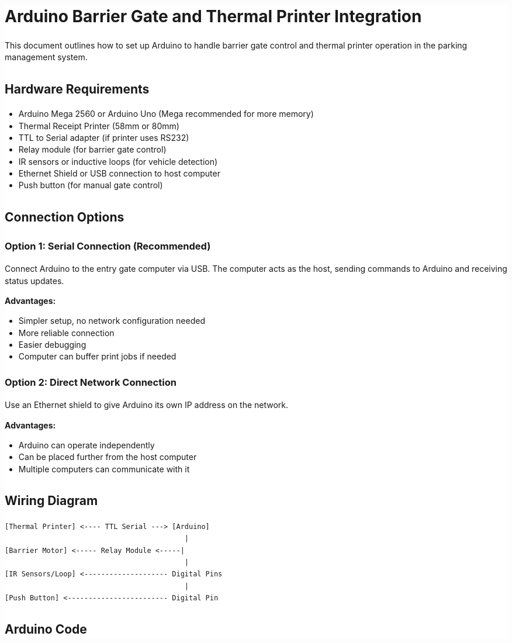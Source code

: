 # Arduino Barrier Gate and Thermal Printer Integration

This document outlines how to set up Arduino to handle barrier gate control and thermal printer operation in the parking management system.

## Hardware Requirements

- Arduino Mega 2560 or Arduino Uno (Mega recommended for more memory)
- Thermal Receipt Printer (58mm or 80mm)
- TTL to Serial adapter (if printer uses RS232)
- Relay module (for barrier gate control)
- IR sensors or inductive loops (for vehicle detection)
- Ethernet Shield or USB connection to host computer
- Push button (for manual gate control)

## Connection Options

### Option 1: Serial Connection (Recommended)

Connect Arduino to the entry gate computer via USB. The computer acts as the host, sending commands to Arduino and receiving status updates.

**Advantages:**
- Simpler setup, no network configuration needed
- More reliable connection
- Easier debugging
- Computer can buffer print jobs if needed

### Option 2: Direct Network Connection

Use an Ethernet shield to give Arduino its own IP address on the network.

**Advantages:**
- Arduino can operate independently
- Can be placed further from the host computer
- Multiple computers can communicate with it

## Wiring Diagram

```
[Thermal Printer] <---- TTL Serial ---> [Arduino]
                                           |
[Barrier Motor] <----- Relay Module <-----|
                                           |
[IR Sensors/Loop] <-------------------- Digital Pins
                                           |
[Push Button] <------------------------ Digital Pin
```

## Arduino Code
